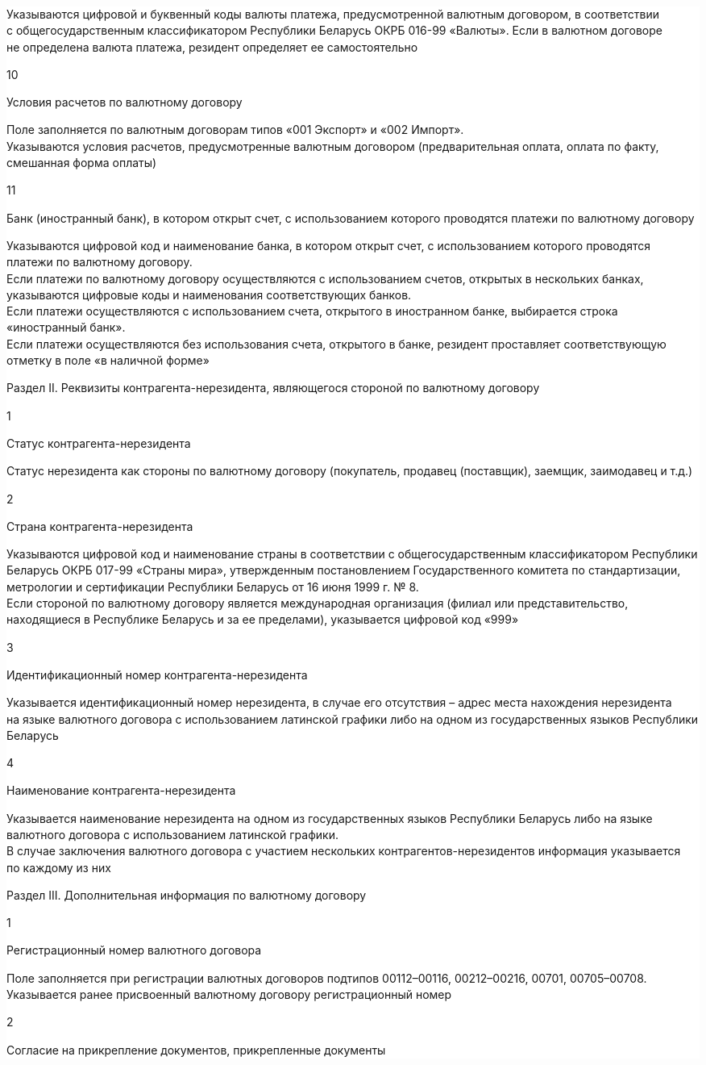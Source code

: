 <td><p>Указываются цифровой и буквенный коды валюты платежа, предусмотренной валютным договором, в соответствии с общегосударственным классификатором Республики Беларусь ОКРБ 016-99 «Валюты». Если в валютном договоре не определена валюта платежа, резидент определяет ее самостоятельно</p></td>
</tr>
<tr>
<td><p>10</p></td>
<td><p>Условия расчетов по валютному договору</p></td>
<td><p>Поле заполняется по валютным договорам типов «001 Экспорт» и «002 Импорт».<br>Указываются условия расчетов, предусмотренные валютным договором (предварительная оплата, оплата по факту, смешанная форма оплаты)</p></td>
</tr>
<tr>
<td><p>11</p></td>
<td><p>Банк (иностранный банк), в котором открыт счет, с использованием которого проводятся платежи по валютному договору</p></td>
<td><p>Указываются цифровой код и наименование банка, в котором открыт счет, с использованием которого проводятся платежи по валютному договору.<br>Если платежи по валютному договору осуществляются с использованием счетов, открытых в нескольких банках, указываются цифровые коды и наименования соответствующих банков.<br>Если платежи осуществляются с использованием счета, открытого в иностранном банке, выбирается строка «иностранный банк».<br>Если платежи осуществляются без использования счета, открытого в банке, резидент проставляет соответствующую отметку в поле «в наличной форме»</p></td>
</tr>
<tr><td><p>Раздел II. Реквизиты контрагента-нерезидента, являющегося стороной по валютному договору</p></td></tr>
<tr>
<td><p>1</p></td>
<td><p>Статус контрагента-нерезидента</p></td>
<td><p>Статус нерезидента как стороны по валютному договору (покупатель, продавец (поставщик), заемщик, заимодавец и т.д.)</p></td>
</tr>
<tr>
<td><p>2</p></td>
<td><p>Страна контрагента-нерезидента</p></td>
<td><p>Указываются цифровой код и наименование страны в соответствии с общегосударственным классификатором Республики Беларусь ОКРБ 017-99 «Страны мира», утвержденным постановлением Государственного комитета по стандартизации, метрологии и сертификации Республики Беларусь от 16 июня 1999 г. № 8.<br>Если стороной по валютному договору является международная организация (филиал или представительство, находящиеся в Республике Беларусь и за ее пределами), указывается цифровой код «999»</p></td>
</tr>
<tr>
<td><p>3</p></td>
<td><p>Идентификационный номер контрагента-нерезидента</p></td>
<td><p>Указывается идентификационный номер нерезидента, в случае его отсутствия – адрес места нахождения нерезидента на языке валютного договора с использованием латинской графики либо на одном из государственных языков Республики Беларусь</p></td>
</tr>
<tr>
<td><p>4</p></td>
<td><p>Наименование контрагента-нерезидента</p></td>
<td><p>Указывается наименование нерезидента на одном из государственных языков Республики Беларусь либо на языке валютного договора с использованием латинской графики.<br>В случае заключения валютного договора с участием нескольких контрагентов-нерезидентов информация указывается по каждому из них</p></td>
</tr>
<tr><td><p>Раздел III. Дополнительная информация по валютному договору</p></td></tr>
<tr>
<td><p>1</p></td>
<td><p>Регистрационный номер валютного договора</p></td>
<td><p>Поле заполняется при регистрации валютных договоров подтипов 00112–00116, 00212–00216, 00701, 00705–00708.<br>Указывается ранее присвоенный валютному договору регистрационный номер</p></td>
</tr>
<tr>
<td><p>2</p></td>
<td><p>Согласие на прикрепление документов, прикрепленные документы</p></td>